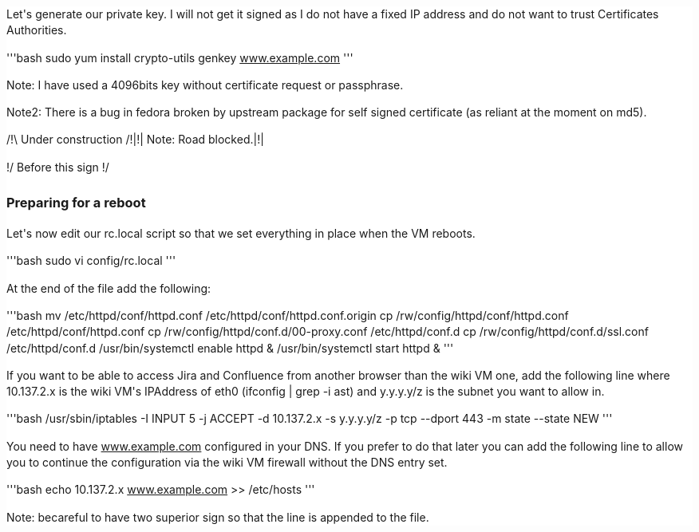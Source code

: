 
Let's generate our private key. I will not get it signed as I do not have a
fixed IP address and do not want to trust Certificates Authorities.

'''bash
sudo yum install crypto-utils
genkey www.example.com
'''

Note: I have used a 4096bits key without certificate request or passphrase.

Note2: There is a bug in fedora broken by upstream package for self signed
certificate (as reliant at the moment on md5).


/!\ Under construction /!\|!| Note: Road blocked.|!|

\!/      Before this sign     \!/

### Preparing for a reboot ###

Let's now edit our rc.local script so that we set everything in place when the
VM reboots.

'''bash
sudo vi config/rc.local
'''

At the end of the file add the following:

'''bash
mv /etc/httpd/conf/httpd.conf /etc/httpd/conf/httpd.conf.origin
cp /rw/config/httpd/conf/httpd.conf /etc/httpd/conf/httpd.conf
cp /rw/config/httpd/conf.d/00-proxy.conf /etc/httpd/conf.d
cp /rw/config/httpd/conf.d/ssl.conf /etc/httpd/conf.d
/usr/bin/systemctl enable httpd &
/usr/bin/systemctl start httpd &
'''

If you want to be able to access Jira and Confluence from another browser than
the wiki VM one, add the following line where 10.137.2.x is the wiki VM's
IPAddress of eth0 (ifconfig | grep -i ast) and y.y.y.y/z is the subnet you want
to allow in.

'''bash
/usr/sbin/iptables -I INPUT 5 -j ACCEPT -d 10.137.2.x -s y.y.y.y/z -p tcp --dport 443 -m state --state NEW
'''

You need to have www.example.com configured in your DNS. If you prefer to do
that later you can add the following line to allow you to continue the
configuration via the wiki VM firewall without the DNS entry set.

'''bash
echo 10.137.2.x www.example.com >> /etc/hosts
'''

Note: becareful to have two superior sign so that the line is appended to the
file.
